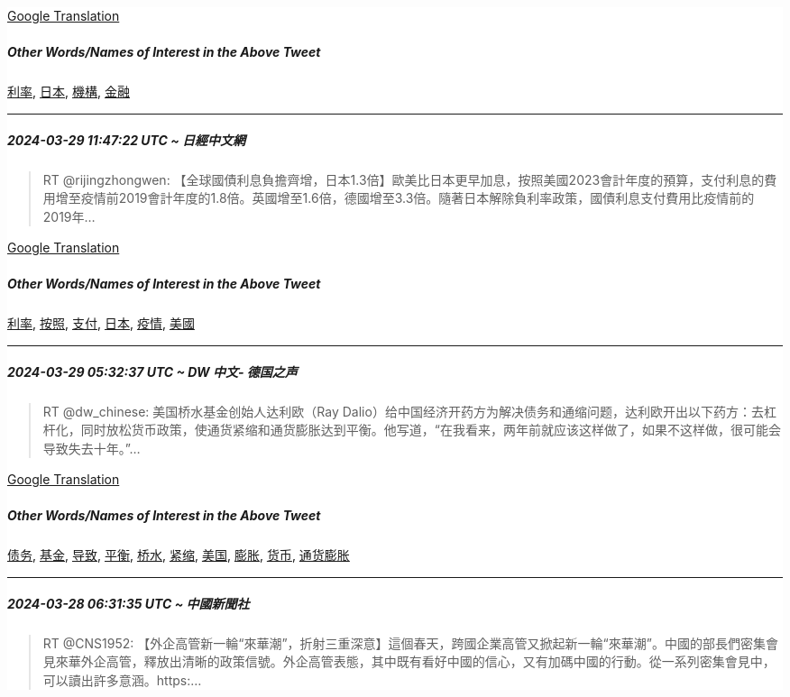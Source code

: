 [Google Translation](https://translate.google.com/?hi=en&tab=TT&sl=zh-CN&tl=en&op=translate&text=RT+%40rijingzhongwen%3A+%E3%80%90%E6%97%A5%E6%9C%AC%E8%A7%A3%E9%99%A4%E8%B2%A0%E5%88%A9%E7%8E%87%EF%BC%881%EF%BC%89%E8%B2%A8%E5%B9%A3%E6%94%BF%E7%AD%96%E6%90%96%E6%93%BA%E3%80%91%E6%97%A5%E6%9C%AC%E9%8A%80%E8%A1%8C%E5%BE%9E2013%E5%B9%B44%E6%9C%88%E9%96%8B%E5%A7%8B%E5%AF%A6%E6%96%BD%E5%A4%A7%E8%A6%8F%E6%A8%A1%E8%B2%A8%E5%B9%A3%E5%AF%AC%E9%AC%86%E6%94%BF%E7%AD%96%EF%BC%8C%E5%B0%87%E8%B2%A8%E5%B9%A3%E6%94%BF%E7%AD%96%E7%9A%84%E9%87%8D%E5%BF%83%E5%BE%9E%E6%AD%A4%E5%89%8D%E7%9A%84%E5%88%A9%E7%8E%87%E6%94%B9%E7%82%BA%E4%BE%9B%E7%B5%A6%E7%9A%84%E8%B3%87%E9%87%91%E9%87%8F%E3%80%82%E9%80%9A%E9%81%8E%E8%B2%B7%E5%85%A5%E9%87%91%E8%9E%8D%E6%A9%9F%E6%A7%8B%E6%8C%81%E6%9C%89%E7%9A%84%E5%9C%8B%E5%82%B5%EF%BC%8C%E5%B0%87%E8%B2%A8%E5%B9%A3%E4%BE%9B%E6%87%89%E9%87%8F%28%E5%9F%BA%E7%A4%8E%E8%B2%A8%E5%B9%A3%29%E5%A2%9E%E5%8A%A0%E8%87%B32%E5%80%8D%EF%BC%8C%E5%8A%9B%E7%88%AD%E5%9C%A82%E5%B9%B4%E5%85%A7%E5%AF%A6%E7%8F%BE%E7%89%A9%E5%83%B92%25%E7%9A%84%E7%9B%AE%E6%A8%99%EF%BC%8C%E4%BD%86%E9%81%8E%E4%BA%861%E2%80%A6)
##### Other Words/Names of Interest in the Above Tweet
[利率](利率.md), [日本](日本.md), [機構](機構.md), [金融](金融.md)
___
##### 2024-03-29 11:47:22 UTC ~ 日經中文網
> RT @rijingzhongwen: 【全球國債利息負擔齊增，日本1.3倍】歐美比日本更早加息，按照美國2023會計年度的預算，支付利息的費用增至疫情前2019會計年度的1.8倍。英國增至1.6倍，德國增至3.3倍。隨著日本解除負利率政策，國債利息支付費用比疫情前的2019年…

[Google Translation](https://translate.google.com/?hi=en&tab=TT&sl=zh-CN&tl=en&op=translate&text=RT+%40rijingzhongwen%3A+%E3%80%90%E5%85%A8%E7%90%83%E5%9C%8B%E5%82%B5%E5%88%A9%E6%81%AF%E8%B2%A0%E6%93%94%E9%BD%8A%E5%A2%9E%EF%BC%8C%E6%97%A5%E6%9C%AC1.3%E5%80%8D%E3%80%91%E6%AD%90%E7%BE%8E%E6%AF%94%E6%97%A5%E6%9C%AC%E6%9B%B4%E6%97%A9%E5%8A%A0%E6%81%AF%EF%BC%8C%E6%8C%89%E7%85%A7%E7%BE%8E%E5%9C%8B2023%E6%9C%83%E8%A8%88%E5%B9%B4%E5%BA%A6%E7%9A%84%E9%A0%90%E7%AE%97%EF%BC%8C%E6%94%AF%E4%BB%98%E5%88%A9%E6%81%AF%E7%9A%84%E8%B2%BB%E7%94%A8%E5%A2%9E%E8%87%B3%E7%96%AB%E6%83%85%E5%89%8D2019%E6%9C%83%E8%A8%88%E5%B9%B4%E5%BA%A6%E7%9A%841.8%E5%80%8D%E3%80%82%E8%8B%B1%E5%9C%8B%E5%A2%9E%E8%87%B31.6%E5%80%8D%EF%BC%8C%E5%BE%B7%E5%9C%8B%E5%A2%9E%E8%87%B33.3%E5%80%8D%E3%80%82%E9%9A%A8%E8%91%97%E6%97%A5%E6%9C%AC%E8%A7%A3%E9%99%A4%E8%B2%A0%E5%88%A9%E7%8E%87%E6%94%BF%E7%AD%96%EF%BC%8C%E5%9C%8B%E5%82%B5%E5%88%A9%E6%81%AF%E6%94%AF%E4%BB%98%E8%B2%BB%E7%94%A8%E6%AF%94%E7%96%AB%E6%83%85%E5%89%8D%E7%9A%842019%E5%B9%B4%E2%80%A6)
##### Other Words/Names of Interest in the Above Tweet
[利率](利率.md), [按照](按照.md), [支付](支付.md), [日本](日本.md), [疫情](疫情.md), [美國](美國.md)
___
##### 2024-03-29 05:32:37 UTC ~ DW 中文- 德国之声
> RT @dw_chinese: 美国桥水基金创始人达利欧（Ray Dalio）给中国经济开药方为解决债务和通缩问题，达利欧开出以下药方：去杠杆化，同时放松货币政策，使通货紧缩和通货膨胀达到平衡。他写道，“在我看来，两年前就应该这样做了，如果不这样做，很可能会导致失去十年。”…

[Google Translation](https://translate.google.com/?hi=en&tab=TT&sl=zh-CN&tl=en&op=translate&text=RT+%40dw_chinese%3A+%E7%BE%8E%E5%9B%BD%E6%A1%A5%E6%B0%B4%E5%9F%BA%E9%87%91%E5%88%9B%E5%A7%8B%E4%BA%BA%E8%BE%BE%E5%88%A9%E6%AC%A7%EF%BC%88Ray+Dalio%EF%BC%89%E7%BB%99%E4%B8%AD%E5%9B%BD%E7%BB%8F%E6%B5%8E%E5%BC%80%E8%8D%AF%E6%96%B9%E4%B8%BA%E8%A7%A3%E5%86%B3%E5%80%BA%E5%8A%A1%E5%92%8C%E9%80%9A%E7%BC%A9%E9%97%AE%E9%A2%98%EF%BC%8C%E8%BE%BE%E5%88%A9%E6%AC%A7%E5%BC%80%E5%87%BA%E4%BB%A5%E4%B8%8B%E8%8D%AF%E6%96%B9%EF%BC%9A%E5%8E%BB%E6%9D%A0%E6%9D%86%E5%8C%96%EF%BC%8C%E5%90%8C%E6%97%B6%E6%94%BE%E6%9D%BE%E8%B4%A7%E5%B8%81%E6%94%BF%E7%AD%96%EF%BC%8C%E4%BD%BF%E9%80%9A%E8%B4%A7%E7%B4%A7%E7%BC%A9%E5%92%8C%E9%80%9A%E8%B4%A7%E8%86%A8%E8%83%80%E8%BE%BE%E5%88%B0%E5%B9%B3%E8%A1%A1%E3%80%82%E4%BB%96%E5%86%99%E9%81%93%EF%BC%8C%E2%80%9C%E5%9C%A8%E6%88%91%E7%9C%8B%E6%9D%A5%EF%BC%8C%E4%B8%A4%E5%B9%B4%E5%89%8D%E5%B0%B1%E5%BA%94%E8%AF%A5%E8%BF%99%E6%A0%B7%E5%81%9A%E4%BA%86%EF%BC%8C%E5%A6%82%E6%9E%9C%E4%B8%8D%E8%BF%99%E6%A0%B7%E5%81%9A%EF%BC%8C%E5%BE%88%E5%8F%AF%E8%83%BD%E4%BC%9A%E5%AF%BC%E8%87%B4%E5%A4%B1%E5%8E%BB%E5%8D%81%E5%B9%B4%E3%80%82%E2%80%9D%E2%80%A6)
##### Other Words/Names of Interest in the Above Tweet
[债务](债务.md), [基金](基金.md), [导致](导致.md), [平衡](平衡.md), [桥水](桥水.md), [紧缩](紧缩.md), [美国](美国.md), [膨胀](膨胀.md), [货币](货币.md), [通货膨胀](通货膨胀.md)
___
##### 2024-03-28 06:31:35 UTC ~ 中國新聞社
> RT @CNS1952: 【外企高管新一輪“來華潮”，折射三重深意】這個春天，跨國企業高管又掀起新一輪“來華潮”。中國的部長們密集會見來華外企高管，釋放出清晰的政策信號。外企高管表態，其中既有看好中國的信心，又有加碼中國的行動。從一系列密集會見中，可以讀出許多意涵。https:…
